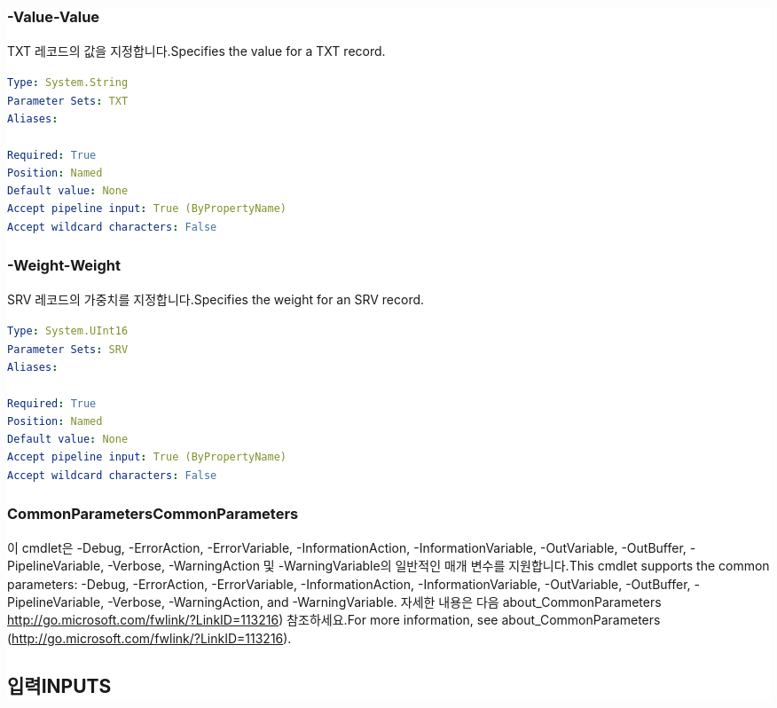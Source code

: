 ### <span data-ttu-id="0096d-186">-Value</span><span class="sxs-lookup"><span data-stu-id="0096d-186">-Value</span></span>
<span data-ttu-id="0096d-187">TXT 레코드의 값을 지정합니다.</span><span class="sxs-lookup"><span data-stu-id="0096d-187">Specifies the value for a TXT record.</span></span>

```yaml
Type: System.String
Parameter Sets: TXT
Aliases:

Required: True
Position: Named
Default value: None
Accept pipeline input: True (ByPropertyName)
Accept wildcard characters: False
```

### <span data-ttu-id="0096d-188">-Weight</span><span class="sxs-lookup"><span data-stu-id="0096d-188">-Weight</span></span>
<span data-ttu-id="0096d-189">SRV 레코드의 가중치를 지정합니다.</span><span class="sxs-lookup"><span data-stu-id="0096d-189">Specifies the weight for an SRV record.</span></span>

```yaml
Type: System.UInt16
Parameter Sets: SRV
Aliases:

Required: True
Position: Named
Default value: None
Accept pipeline input: True (ByPropertyName)
Accept wildcard characters: False
```

### <span data-ttu-id="0096d-190">CommonParameters</span><span class="sxs-lookup"><span data-stu-id="0096d-190">CommonParameters</span></span>
<span data-ttu-id="0096d-191">이 cmdlet은 -Debug, -ErrorAction, -ErrorVariable, -InformationAction, -InformationVariable, -OutVariable, -OutBuffer, -PipelineVariable, -Verbose, -WarningAction 및 -WarningVariable의 일반적인 매개 변수를 지원합니다.</span><span class="sxs-lookup"><span data-stu-id="0096d-191">This cmdlet supports the common parameters: -Debug, -ErrorAction, -ErrorVariable, -InformationAction, -InformationVariable, -OutVariable, -OutBuffer, -PipelineVariable, -Verbose, -WarningAction, and -WarningVariable.</span></span> <span data-ttu-id="0096d-192">자세한 내용은 다음 about_CommonParameters http://go.microsoft.com/fwlink/?LinkID=113216) 참조하세요.</span><span class="sxs-lookup"><span data-stu-id="0096d-192">For more information, see about_CommonParameters (http://go.microsoft.com/fwlink/?LinkID=113216).</span></span>

## <span data-ttu-id="0096d-193">입력</span><span class="sxs-lookup"><span data-stu-id="0096d-193">INPUTS</span></span>
